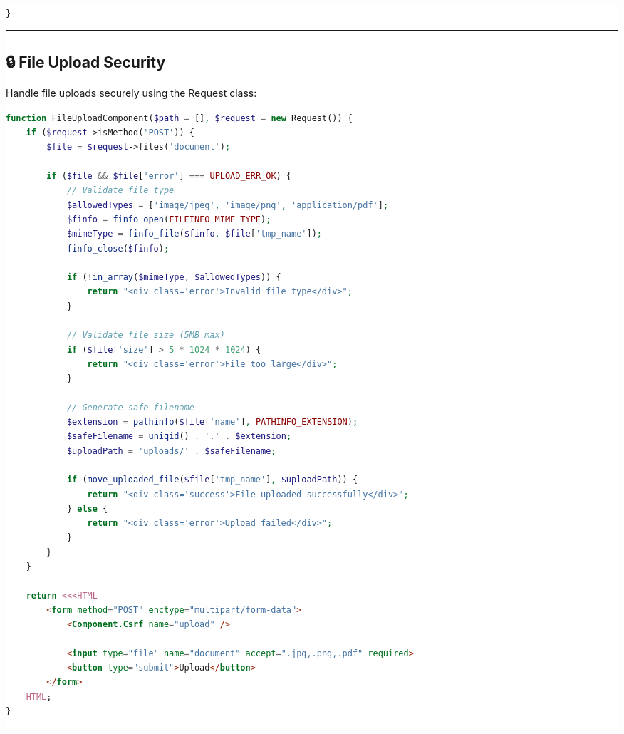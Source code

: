 ```php
}
```

---

## 🔒 File Upload Security

Handle file uploads securely using the Request class:

```php
function FileUploadComponent($path = [], $request = new Request()) {
    if ($request->isMethod('POST')) {
        $file = $request->files('document');
        
        if ($file && $file['error'] === UPLOAD_ERR_OK) {
            // Validate file type
            $allowedTypes = ['image/jpeg', 'image/png', 'application/pdf'];
            $finfo = finfo_open(FILEINFO_MIME_TYPE);
            $mimeType = finfo_file($finfo, $file['tmp_name']);
            finfo_close($finfo);
            
            if (!in_array($mimeType, $allowedTypes)) {
                return "<div class='error'>Invalid file type</div>";
            }
            
            // Validate file size (5MB max)
            if ($file['size'] > 5 * 1024 * 1024) {
                return "<div class='error'>File too large</div>";
            }
            
            // Generate safe filename
            $extension = pathinfo($file['name'], PATHINFO_EXTENSION);
            $safeFilename = uniqid() . '.' . $extension;
            $uploadPath = 'uploads/' . $safeFilename;
            
            if (move_uploaded_file($file['tmp_name'], $uploadPath)) {
                return "<div class='success'>File uploaded successfully</div>";
            } else {
                return "<div class='error'>Upload failed</div>";
            }
        }
    }
    
    return <<<HTML
        <form method="POST" enctype="multipart/form-data">
            <Component.Csrf name="upload" />
            
            <input type="file" name="document" accept=".jpg,.png,.pdf" required>
            <button type="submit">Upload</button>
        </form>
    HTML;
}
```

---